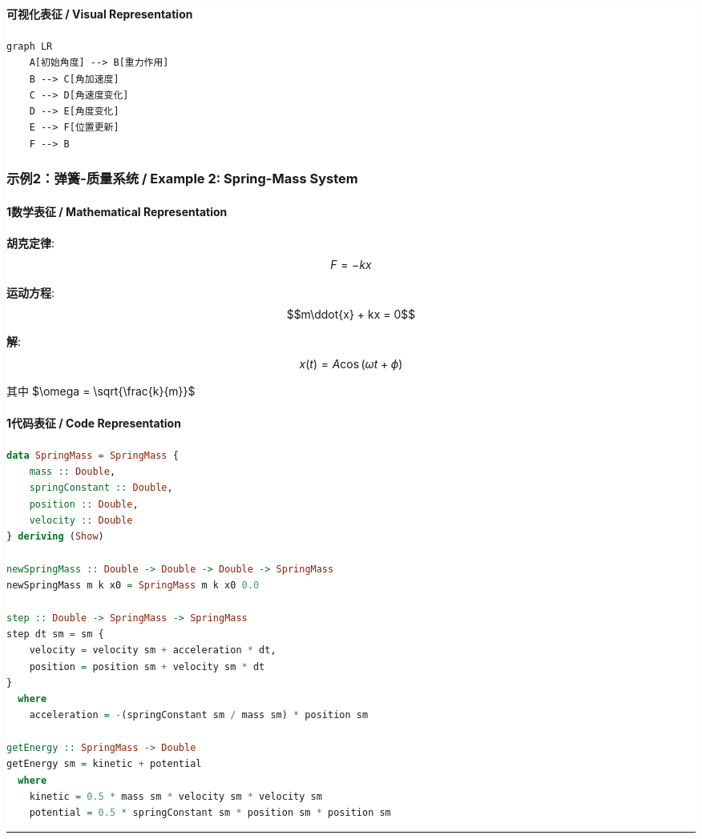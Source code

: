 #### 可视化表征 / Visual Representation

```mermaid
graph LR
    A[初始角度] --> B[重力作用]
    B --> C[角加速度]
    C --> D[角速度变化]
    D --> E[角度变化]
    E --> F[位置更新]
    F --> B
```

### 示例2：弹簧-质量系统 / Example 2: Spring-Mass System

#### 1数学表征 / Mathematical Representation

**胡克定律**:
$$F = -kx$$

**运动方程**:
$$m\ddot{x} + kx = 0$$

**解**:
$$x(t) = A\cos(\omega t + \phi)$$

其中 $\omega = \sqrt{\frac{k}{m}}$

#### 1代码表征 / Code Representation

```haskell
data SpringMass = SpringMass {
    mass :: Double,
    springConstant :: Double,
    position :: Double,
    velocity :: Double
} deriving (Show)

newSpringMass :: Double -> Double -> Double -> SpringMass
newSpringMass m k x0 = SpringMass m k x0 0.0

step :: Double -> SpringMass -> SpringMass
step dt sm = sm {
    velocity = velocity sm + acceleration * dt,
    position = position sm + velocity sm * dt
}
  where
    acceleration = -(springConstant sm / mass sm) * position sm

getEnergy :: SpringMass -> Double
getEnergy sm = kinetic + potential
  where
    kinetic = 0.5 * mass sm * velocity sm * velocity sm
    potential = 0.5 * springConstant sm * position sm * position sm
```

---